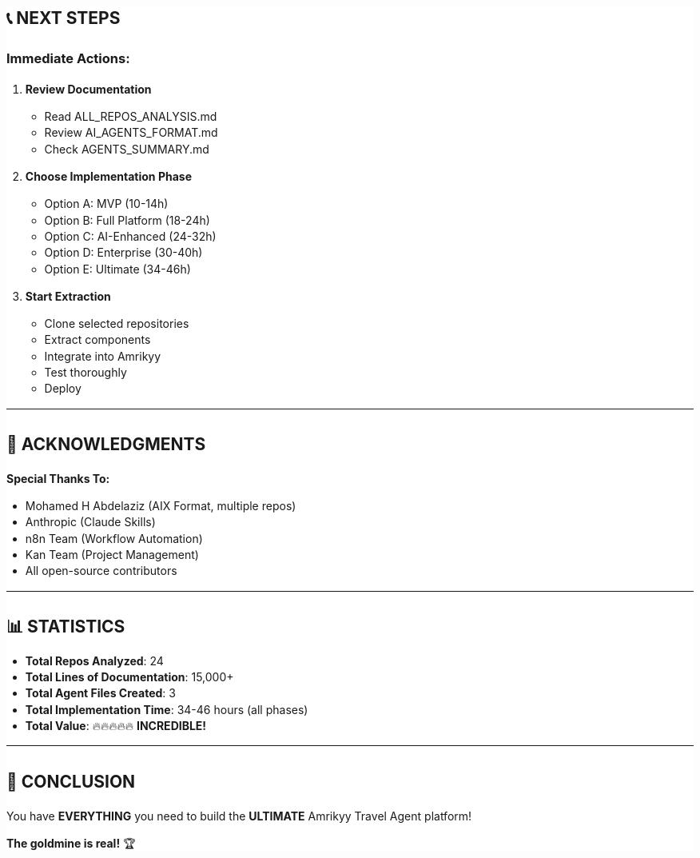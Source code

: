 
## 📞 **NEXT STEPS**

### **Immediate Actions:**

1. **Review Documentation**
   - Read ALL_REPOS_ANALYSIS.md
   - Review AI_AGENTS_FORMAT.md
   - Check AGENTS_SUMMARY.md

2. **Choose Implementation Phase**
   - Option A: MVP (10-14h)
   - Option B: Full Platform (18-24h)
   - Option C: AI-Enhanced (24-32h)
   - Option D: Enterprise (30-40h)
   - Option E: Ultimate (34-46h)

3. **Start Extraction**
   - Clone selected repositories
   - Extract components
   - Integrate into Amrikyy
   - Test thoroughly
   - Deploy

---

## 🙏 **ACKNOWLEDGMENTS**

**Special Thanks To:**
- Mohamed H Abdelaziz (AIX Format, multiple repos)
- Anthropic (Claude Skills)
- n8n Team (Workflow Automation)
- Kan Team (Project Management)
- All open-source contributors

---

## 📊 **STATISTICS**

- **Total Repos Analyzed**: 24
- **Total Lines of Documentation**: 15,000+
- **Total Agent Files Created**: 3
- **Total Implementation Time**: 34-46 hours (all phases)
- **Total Value**: 🔥🔥🔥🔥🔥 **INCREDIBLE!**

---

## 🎯 **CONCLUSION**

You have **EVERYTHING** you need to build the **ULTIMATE** Amrikyy Travel Agent platform!

**The goldmine is real!** 🏆
